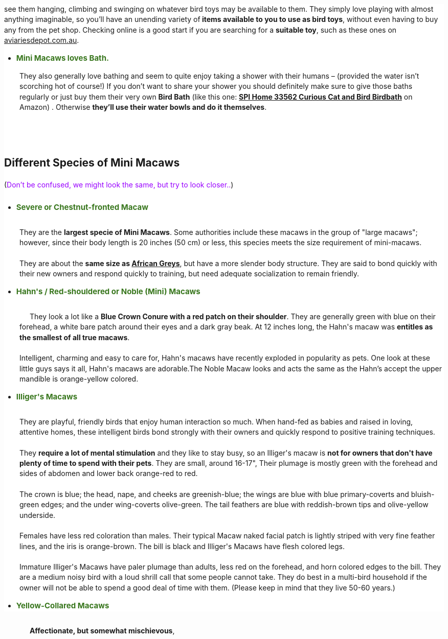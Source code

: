 see them hanging, climbing and swinging on whatever bird toys may be available to them. They simply love playing with almost anything imaginable, so you’ll have an unending variety of<strong> items available to you to use as bird toys</strong>, without even having to buy any from the pet shop. Checking online is a good start if you are searching for a <strong>suitable toy</strong>, such as these ones on <a href="https://aviariesdepot.com.au/">aviariesdepot.com.au</a>.</p> <ul> <li><span style="color: #38761d; font-size: 15px;"><strong style="font-size: 15px;">Mini Macaws loves Bath.</strong></span></li> </ul> <ul></ul> <p style="padding-left: 30px;">They also generally love bathing and seem to quite enjoy taking a shower with their humans – (provided the water isn’t scorching hot of course!) If you don’t want to share your shower you should definitely make sure to give those baths regularly or just buy them their very own <strong>Bird Bath</strong> (like this one: <span data-sheets-value='{"1":2,"2":"SPI Home 33562 Curious Cat and Bird Birdbath\t"}' data-sheets-userformat='{"2":21161,"3":[null,0],"6":{"1":[{"1":2,"2":0,"5":[null,2,0]},{"1":0,"2":0,"3":3},{"1":1,"2":0,"4":1}]},"8":{"1":[{"1":2,"2":0,"5":[null,2,0]},{"1":0,"2":0,"3":3},{"1":1,"2":0,"4":1}]},"10":2,"12":0,"15":"arial,sans,sans-serif","17":1}'><a href="https://amzn.to/2M52fPs" title="SPI Home 33562 Curious Cat and Bird Birdbath" target="_blank" rel="noopener noreferrer"><strong>SPI Home 33562 Curious Cat and Bird Birdbath</strong></a> on Amazon) </span> . Otherwise <strong>they’ll use their water bowls and do it themselves</strong>. </p> <p style="padding-left: 30px;"><br><br></p> <h2 style="text-align: left;"><strong>Different Species of Mini Macaws</strong></h2> <p style="text-align: left;">(<span style="color: #9900ff;">Don’t be confused, we might look the same, but try to look closer..</span>)</p> <h3></h3> <ul> <li><span style="color: #38761d; font-size: 15px;"><strong style="font-size: 15px;">Severe or Chestnut-fronted Macaw</strong></span></li> </ul> <ul></ul> <p style="float: right; padding-left: 30px;"><img alt="" src="/img/news/the-mini-macaws-full-macaw-personality-in-a-small-package-2.jpg" style="float: right; margin: 10px;">They are the <strong>largest specie of Mini Macaws</strong>. Some authorities include these macaws in the group of "large macaws"; however, since their body length is 20 inches (50 cm) or less, this species meets the size requirement of mini-macaws.<br><br>They are about the <strong>same size as <a href="https://aviariesdepot.com.au/blogs/news/the-african-grey-parrot" title="african grey parrot">African Greys</a></strong>, but have a more slender body structure. They are said to bond quickly with their new owners and respond quickly to training, but need adequate socialization to remain friendly.</p> <ul> <li><span style="color: #38761d; font-size: 15px;"><strong style="font-size: 15px;">Hahn's / Red-shouldered or Noble (Mini) Macaws</strong></span></li> </ul> <ul></ul> <p style="float: left; padding-left: 30px;"><img alt="" src="/img/news/the-mini-macaws-full-macaw-personality-in-a-small-package-3.jpg" style="float: left; margin: 10px;">They look a lot like a <strong>Blue Crown Conure with a red patch on their shoulder</strong>. They are generally green with blue on their forehead, a white bare patch around their eyes and a dark gray beak. At 12 inches long, the Hahn's macaw was <strong>entitles as the smallest of all true macaws</strong>.<br><br>Intelligent, charming and easy to care for, Hahn's macaws have recently exploded in popularity as pets. One look at these little guys says it all, Hahn's macaws are adorable.The Noble Macaw looks and acts the same as the Hahn’s accept the upper mandible is orange-yellow colored. </p> <ul> <li><span style="color: #38761d; font-size: 15px;"><strong style="font-size: 15px;">Illiger's Macaws</strong></span></li> </ul> <ul></ul> <p style="float: right; padding-left: 30px;"><img alt="" src="/img/news/the-mini-macaws-full-macaw-personality-in-a-small-package-4.jpg" style="float: right; margin: 10px;">They are playful, friendly birds that enjoy human interaction so much. When hand-fed as babies and raised in loving, attentive homes, these intelligent birds bond strongly with their owners and quickly respond to positive training techniques.<br><br>They <strong>require a lot of mental stimulation</strong> and they like to stay busy, so an Illiger's macaw is <strong>not for owners that don't have plenty of time to spend with their pets</strong>. They are small, around 16-17", Their plumage is mostly green with the forehead and sides of abdomen and lower back orange-red to red.<br><br>The crown is blue; the head, nape, and cheeks are greenish-blue; the wings are blue with blue primary-coverts and bluish-green edges; and the under wing-coverts olive-green. The tail feathers are blue with reddish-brown tips and olive-yellow underside.<br><br>Females have less red coloration than males. Their typical Macaw naked facial patch is lightly striped with very fine feather lines, and the iris is orange-brown. The bill is black and Illiger's Macaws have flesh colored legs.<br><br>Immature Illiger's Macaws have paler plumage than adults, less red on the forehead, and horn colored edges to the bill. They are a medium noisy bird with a loud shrill call that some people cannot take. They do best in a multi-bird household if the owner will not be able to spend a good deal of time with them. (Please keep in mind that they live 50-60 years.)</p> <ul> <li><span style="color: #38761d; font-size: 15px;"><strong style="font-size: 15px;">Yellow-Collared Macaws</strong></span></li> </ul> <ul></ul> <p style="float: left; padding-left: 30px;"><img alt="" src="/img/news/the-mini-macaws-full-macaw-personality-in-a-small-package-5.jpg" style="float: left; margin: 10px;"><strong>Affectionate, but somewhat mischievous</strong>,